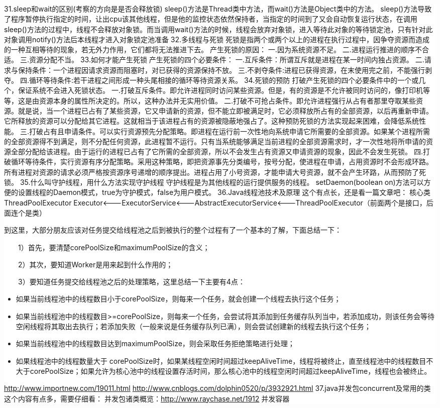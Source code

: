 31.sleep和wait的区别(考察的方向是是否会释放锁)
sleep()方法是Thread类中方法，而wait()方法是Object类中的方法。
sleep()方法导致了程序暂停执行指定的时间，让出cpu该其他线程，但是他的监控状态依然保持者，当指定的时间到了又会自动恢复运行状态，在调用sleep()方法的过程中，线程不会释放对象锁。而当调用wait()方法的时候，线程会放弃对象锁，进入等待此对象的等待锁定池，只有针对此对象调用notify()方法后本线程才进入对象锁定池准备
32.多线程与死锁
死锁是指两个或两个以上的进程在执行过程中，因争夺资源而造成的一种互相等待的现象，若无外力作用，它们都将无法推进下去。
产生死锁的原因：
一.因为系统资源不足。
二.进程运行推进的顺序不合适。
三.资源分配不当。
33.如何才能产生死锁
产生死锁的四个必要条件：
一.互斥条件：所谓互斥就是进程在某一时间内独占资源。
二.请求与保持条件：一个进程因请求资源而阻塞时，对已获得的资源保持不放。
三.不剥夺条件:进程已获得资源，在末使用完之前，不能强行剥夺。
四.循环等待条件:若干进程之间形成一种头尾相接的循环等待资源关系。
34.死锁的预防
打破产生死锁的四个必要条件中的一个或几个，保证系统不会进入死锁状态。
一.打破互斥条件。即允许进程同时访问某些资源。但是，有的资源是不允许被同时访问的，像打印机等等，这是由资源本身的属性所决定的。所以，这种办法并无实用价值。
二.打破不可抢占条件。即允许进程强行从占有者那里夺取某些资源。就是说，当一个进程已占有了某些资源，它又申请新的资源，但不能立即被满足时，它必须释放所占有的全部资源，以后再重新申请。它所释放的资源可以分配给其它进程。这就相当于该进程占有的资源被隐蔽地强占了。这种预防死锁的方法实现起来困难，会降低系统性能。
三.打破占有且申请条件。可以实行资源预先分配策略。即进程在运行前一次性地向系统申请它所需要的全部资源。如果某个进程所需的全部资源得不到满足，则不分配任何资源，此进程暂不运行。只有当系统能够满足当前进程的全部资源需求时，才一次性地将所申请的资源全部分配给该进程。由于运行的进程已占有了它所需的全部资源，所以不会发生占有资源又申请资源的现象，因此不会发生死锁。
四.打破循环等待条件，实行资源有序分配策略。采用这种策略，即把资源事先分类编号，按号分配，使进程在申请，占用资源时不会形成环路。所有进程对资源的请求必须严格按资源序号递增的顺序提出。进程占用了小号资源，才能申请大号资源，就不会产生环路，从而预防了死锁。
35.什么叫守护线程，用什么方法实现守护线程
守护线程是为其他线程的运行提供服务的线程。
setDaemon(boolean on)方法可以方便的设置线程的Daemon模式，true为守护模式，false为用户模式。
36.Java线程池技术及原理
这个有点长，还是看一篇文章吧：
核心类ThreadPoolExecutor
Executor<---ExecutorService<---AbstractExecutorService<---ThreadPoolExecutor（前面两个是接口，后面连个是类）

到这里，大部分朋友应该对任务提交给线程池之后到被执行的整个过程有了一个基本的了解，下面总结一下：

　　1）首先，要清楚corePoolSize和maximumPoolSize的含义；

　　2）其次，要知道Worker是用来起到什么作用的；

　　3）要知道任务提交给线程池之后的处理策略，这里总结一下主要有4点：

- 如果当前线程池中的线程数目小于corePoolSize，则每来一个任务，就会创建一个线程去执行这个任务；

- 如果当前线程池中的线程数目>=corePoolSize，则每来一个任务，会尝试将其添加到任务缓存队列当中，若添加成功，则该任务会等待空闲线程将其取出去执行；若添加失败（一般来说是任务缓存队列已满），则会尝试创建新的线程去执行这个任务；

- 如果当前线程池中的线程数目达到maximumPoolSize，则会采取任务拒绝策略进行处理；

- 如果线程池中的线程数量大于 corePoolSize时，如果某线程空闲时间超过keepAliveTime，线程将被终止，直至线程池中的线程数目不大于corePoolSize；如果允许为核心池中的线程设置存活时间，那么核心池中的线程空闲时间超过keepAliveTime，线程也会被终止。

http://www.importnew.com/19011.html
http://www.cnblogs.com/dolphin0520/p/3932921.html
37.java并发包concurrent及常用的类
这个内容有点多，需要仔细看：
并发包诸类概览：http://www.raychase.net/1912
并发容器
